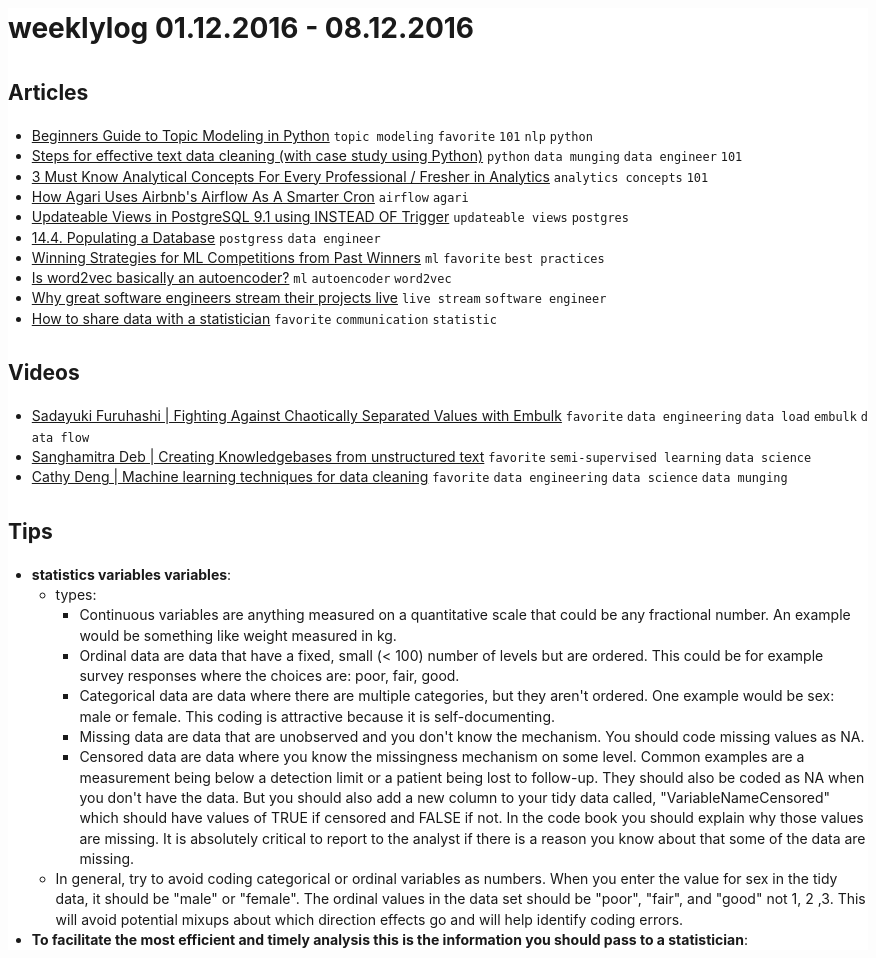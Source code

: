 # weeklylog 01.12.2016 - 08.12.2016

## Articles
- [Beginners Guide to Topic Modeling in Python](https://www.analyticsvidhya.com/blog/2016/08/beginners-guide-to-topic-modeling-in-python/) `topic modeling` `favorite` `101` `nlp` `python`
- [Steps for effective text data cleaning (with case study using Python)](https://www.analyticsvidhya.com/blog/2014/11/text-data-cleaning-steps-python/?utm_content=buffer5bbac&utm_medium=social&utm_source=facebook.com&utm_campaign=buffer) `python` `data munging` `data engineer` `101`
- [3 Must Know Analytical Concepts For Every Professional / Fresher in Analytics](https://www.analyticsvidhya.com/blog/2016/07/3-analytical-concepts-every-professional-fresher-in-analytics/) `analytics concepts` `101`
- [How Agari Uses Airbnb's Airflow As A Smarter Cron](http://highscalability.com/blog/2015/9/3/how-agari-uses-airbnbs-airflow-as-a-smarter-cron.html) `airflow` `agari` 
- [Updateable Views in PostgreSQL 9.1 using INSTEAD OF Trigger](https://vibhorkumar.wordpress.com/2011/10/28/instead-of-trigger/) `updateable views` `postgres`
- [14.4. Populating a Database](https://www.postgresql.org/docs/current/static/populate.html) `postgress` `data engineer`
- [Winning Strategies for ML Competitions from Past Winners](https://www.analyticsvidhya.com/blog/2016/10/winning-strategies-for-ml-competitions-from-past-winners/) `ml` `favorite` `best practices`
- [Is word2vec basically an autoencoder?](https://www.quora.com/Is-word2vec-basically-an-autoencoder) `ml` `autoencoder` `word2vec`
- [Why great software engineers stream their projects live](https://www.techinasia.com/talk/great-software-engineers-stream-projects-live) `live stream` `software engineer`
- [How to share data with a statistician](https://github.com/jtleek/datasharing) `favorite` `communication` `statistic`
 
## Videos
- [Sadayuki Furuhashi | Fighting Against Chaotically Separated Values with Embulk](https://www.youtube.com/watch?v=ocuez7Mikh4&list=PLGVZCDnMOq0q9qZsHfueAJsMiCbtvlvWr&index=17) `favorite` `data engineering` `data load` `embulk` `data flow`  
- [Sanghamitra Deb | Creating Knowledgebases from unstructured text](https://www.youtube.com/watch?v=gf0_2VeJaLU&list=PLGVZCDnMOq0q9qZsHfueAJsMiCbtvlvWr&index=34) `favorite` `semi-supervised learning` `data science` 
- [Cathy Deng | Machine learning techniques for data cleaning](https://www.youtube.com/watch?v=bzclXbqmsQg&list=PLGVZCDnMOq0pMUpVnQ8h5byVzIJNZCo2S&index=5) `favorite` `data engineering` `data science` `data munging` 

## Tips
- **statistics variables variables**:
    - types:
        * Continuous variables are anything measured on a quantitative scale that could be any fractional number. An example would be something like weight measured in kg.
        * Ordinal data are data that have a fixed, small (< 100) number of levels but are ordered. This could be for example survey responses where the choices are: poor, fair, good.
        * Categorical data are data where there are multiple categories, but they aren't ordered. One example would be sex: male or female. This coding is attractive because it is self-documenting.
        * Missing data are data that are unobserved and you don't know the mechanism. You should code missing values as NA.
        * Censored data are data where you know the missingness mechanism on some level. Common examples are a measurement being below a detection limit or a patient being lost to follow-up. They should also be coded as NA when you don't have the data. But you should also add a new column to your tidy data called, "VariableNameCensored" which should have values of TRUE if censored and FALSE if not. In the code book you should explain why those values are missing. It is absolutely critical to report to the analyst if there is a reason you know about that some of the data are missing.
    - In general, try to avoid coding categorical or ordinal variables as numbers. When you enter the value for sex in the tidy data, it should be "male" or "female". The ordinal values in the data set should be "poor", "fair", and "good" not 1, 2 ,3. This will avoid potential mixups about which direction effects go and will help identify coding errors.
- **To facilitate the most efficient and timely analysis this is the information you should pass to a statistician**: